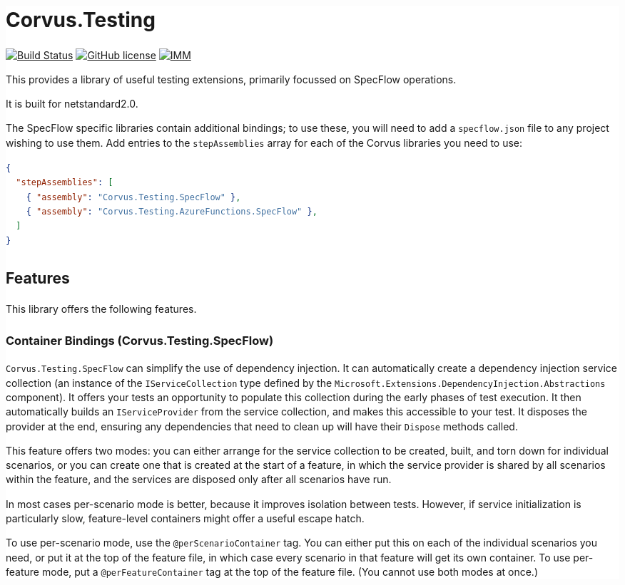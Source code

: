 # Corvus.Testing
[![Build Status](https://dev.azure.com/endjin-labs/Corvus.Testing/_apis/build/status/corvus-dotnet.Corvus.Testing?branchName=main)](https://dev.azure.com/endjin-labs/Corvus.Testing/_build/latest?definitionId=4&branchName=main)
[![GitHub license](https://img.shields.io/badge/License-Apache%202-blue.svg)](https://raw.githubusercontent.com/corvus-dotnet/Corvus.Testing/main/LICENSE)
[![IMM](https://endimmfuncdev.azurewebsites.net/api/imm/github/corvus-dotnet/Corvus.Testing/total?cache=false)](https://endimmfuncdev.azurewebsites.net/api/imm/github/corvus-dotnet/Corvus.Testing/total?cache=false)

This provides a library of useful testing extensions, primarily focussed on SpecFlow operations.

It is built for netstandard2.0.

The SpecFlow specific libraries contain additional bindings; to use these, you will need to add a `specflow.json` file to any project wishing to use them. Add entries to the `stepAssemblies` array for each of the Corvus libraries you need to use:

```json
{
  "stepAssemblies": [
    { "assembly": "Corvus.Testing.SpecFlow" },
    { "assembly": "Corvus.Testing.AzureFunctions.SpecFlow" },
  ]
}
```

## Features

This library offers the following features.

### Container Bindings (Corvus.Testing.SpecFlow)

`Corvus.Testing.SpecFlow` can simplify the use of dependency injection. It can automatically create a dependency injection service collection (an instance of the `IServiceCollection` type defined by the `Microsoft.Extensions.DependencyInjection.Abstractions` component). It offers your tests an opportunity to populate this collection during the early phases of test execution. It then automatically builds an `IServiceProvider` from the service collection, and makes this accessible to your test. It disposes the provider at the end, ensuring any dependencies that need to clean up will have their `Dispose` methods called.

This feature offers two modes: you can either arrange for the service collection to be created, built, and torn down for individual scenarios, or you can create one that is created at the start of a feature, in which the service provider is shared by all scenarios within the feature, and the services are disposed only after all scenarios have run.

In most cases per-scenario mode is better, because it improves isolation between tests. However, if service initialization is particularly slow, feature-level containers might offer a useful escape hatch.

To use per-scenario mode, use the `@perScenarioContainer` tag. You can either put this on each of the individual scenarios you need, or put it at the top of the feature file, in which case every scenario in that feature will get its own container. To use per-feature mode, put a `@perFeatureContainer` tag at the top of the feature file. (You cannot use both modes at once.)
